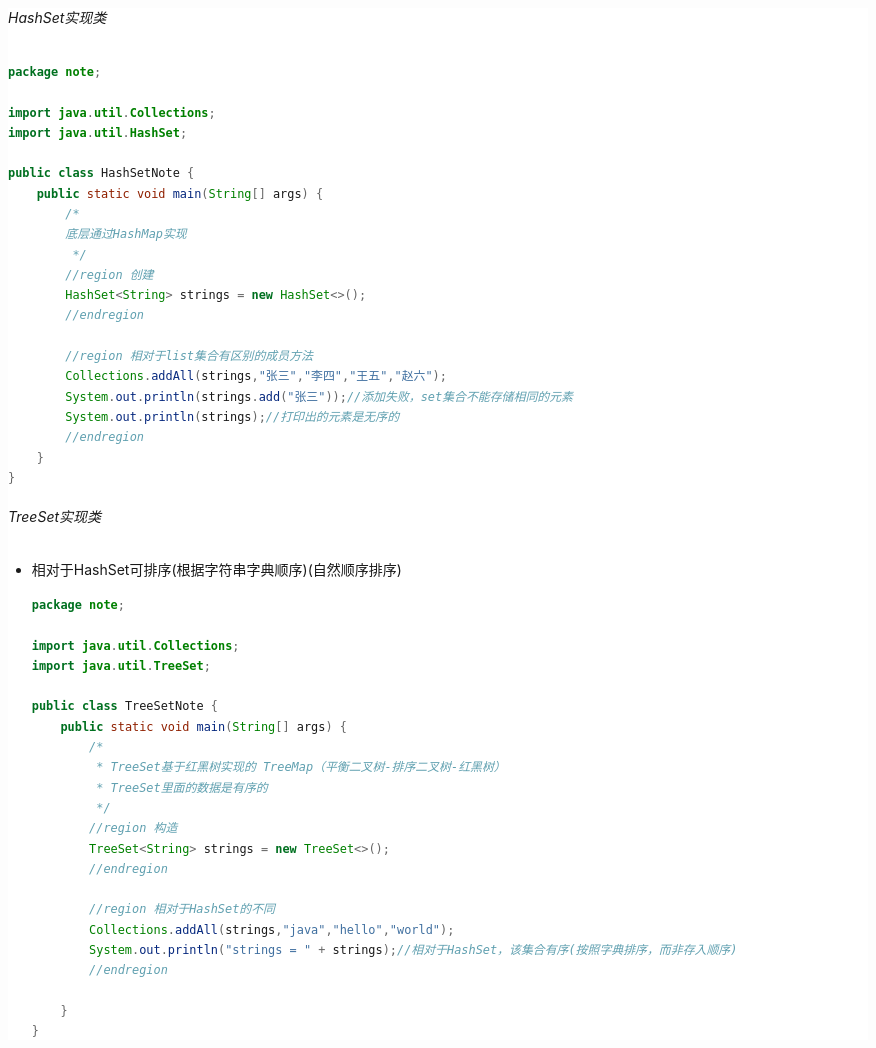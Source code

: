 ###### HashSet实现类

```java
package note;

import java.util.Collections;
import java.util.HashSet;

public class HashSetNote {
    public static void main(String[] args) {
        /*
        底层通过HashMap实现
         */
        //region 创建
        HashSet<String> strings = new HashSet<>();
        //endregion

        //region 相对于list集合有区别的成员方法
        Collections.addAll(strings,"张三","李四","王五","赵六");
        System.out.println(strings.add("张三"));//添加失败，set集合不能存储相同的元素
        System.out.println(strings);//打印出的元素是无序的
        //endregion
    }
}
```

###### TreeSet实现类

* 相对于HashSet可排序(根据字符串字典顺序)(自然顺序排序)

  ```java
  package note;
  
  import java.util.Collections;
  import java.util.TreeSet;
  
  public class TreeSetNote {
      public static void main(String[] args) {
          /*
           * TreeSet基于红黑树实现的 TreeMap（平衡二叉树-排序二叉树-红黑树）
           * TreeSet里面的数据是有序的
           */
          //region 构造
          TreeSet<String> strings = new TreeSet<>();
          //endregion
  
          //region 相对于HashSet的不同
          Collections.addAll(strings,"java","hello","world");
          System.out.println("strings = " + strings);//相对于HashSet，该集合有序(按照字典排序，而非存入顺序)
          //endregion
  
      }
  }
  ```
  